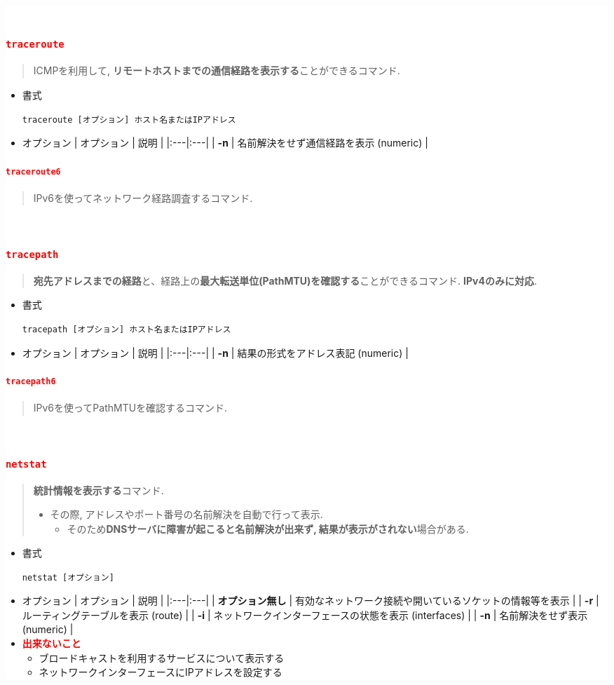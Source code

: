 
</br>

### <span style="color: red; ">**`traceroute`**</span>
> ICMPを利用して, **リモートホストまでの通信経路を表示する**ことができるコマンド.
- 書式
    ```
    traceroute [オプション] ホスト名またはIPアドレス
    ```
- オプション
    | オプション | 説明 |
    |:---|:---|
    | **-n** | 名前解決をせず通信経路を表示 (numeric) |
#### <span style="color: red; ">**`traceroute6`**</span>
> IPv6を使ってネットワーク経路調査するコマンド.


</br>

### <span style="color: red; ">**`tracepath`**</span>
> **宛先アドレスまでの経路**と、経路上の**最大転送単位(PathMTU)を確認する**ことができるコマンド.
> **IPv4のみに対応**.
- 書式
    ```
    tracepath [オプション] ホスト名またはIPアドレス
    ```
- オプション
    | オプション | 説明 |
    |:---|:---|
    | **-n** | 結果の形式をアドレス表記 (numeric) |
#### <span style="color: red; ">**`tracepath6`**</span>
> IPv6を使ってPathMTUを確認するコマンド.

</br>

### <span style="color: red; ">**`netstat`**</span>
> **統計情報を表示する**コマンド.
>- その際, アドレスやポート番号の名前解決を自動で行って表示.
>   - そのため**DNSサーバに障害が起こると名前解決が出来ず, 結果が表示がされない**場合がある.
- 書式
    ```
    netstat [オプション]
    ```
- オプション
    | オプション | 説明 |
    |:---|:---|
    | **オプション無し** | 有効なネットワーク接続や開いているソケットの情報等を表示 |
    | **-r** | ルーティングテーブルを表示 (route) |
    | **-i** | ネットワークインターフェースの状態を表示 (interfaces) |
    | **-n** | 名前解決をせず表示 (numeric) |
- <span style="color: red; ">**出来ないこと**</span>
    - ブロードキャストを利用するサービスについて表示する
    - ネットワークインターフェースにIPアドレスを設定する
